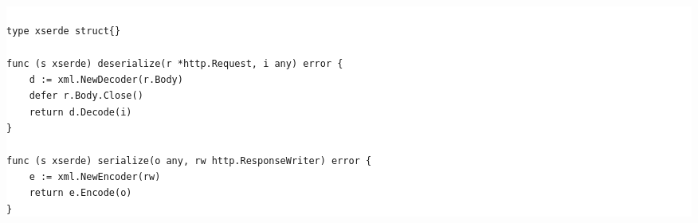 ```golang

type xserde struct{}

func (s xserde) deserialize(r *http.Request, i any) error {
	d := xml.NewDecoder(r.Body)
	defer r.Body.Close()
	return d.Decode(i)
}

func (s xserde) serialize(o any, rw http.ResponseWriter) error {
	e := xml.NewEncoder(rw)
	return e.Encode(o)
}
```
